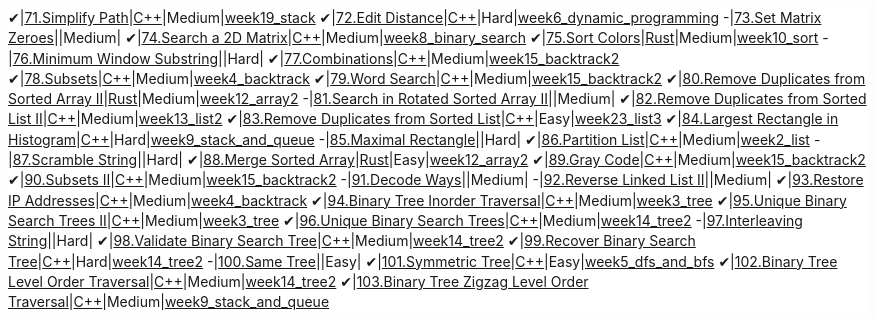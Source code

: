 ✔|[71.Simplify Path](https://leetcode.com/problems/simplify-path)|[C++](week19_stack/71.simplify-path.cpp)|Medium|[week19_stack](week19_stack)
✔|[72.Edit Distance](https://leetcode.com/problems/edit-distance)|[C++](week6_dynamic_programming/72.edit-distance.cpp)|Hard|[week6_dynamic_programming](week6_dynamic_programming)
-|[73.Set Matrix Zeroes](https://leetcode.com/problems/set-matrix-zeroes)||Medium|
✔|[74.Search a 2D Matrix](https://leetcode.com/problems/search-a-2d-matrix)|[C++](week8_binary_search/74.search-a-2d-matrix.cpp)|Medium|[week8_binary_search](week8_binary_search)
✔|[75.Sort Colors](https://leetcode.com/problems/sort-colors)|[Rust](week10_sort/75-sort-colors.rs)|Medium|[week10_sort](week10_sort)
-|[76.Minimum Window Substring](https://leetcode.com/problems/minimum-window-substring)||Hard|
✔|[77.Combinations](https://leetcode.com/problems/combinations)|[C++](week15_backtrack2/77.combinations.cpp)|Medium|[week15_backtrack2](week15_backtrack2)
✔|[78.Subsets](https://leetcode.com/problems/subsets)|[C++](week4_backtrack/78.subsets.cpp)|Medium|[week4_backtrack](week4_backtrack)
✔|[79.Word Search](https://leetcode.com/problems/word-search)|[C++](week15_backtrack2/79.word-search.cpp)|Medium|[week15_backtrack2](week15_backtrack2)
✔|[80.Remove Duplicates from Sorted Array II](https://leetcode.com/problems/remove-duplicates-from-sorted-array-ii)|[Rust](week12_array2/80-remove-duplicates-from-sorted-array-ii.rs)|Medium|[week12_array2](week12_array2)
-|[81.Search in Rotated Sorted Array II](https://leetcode.com/problems/search-in-rotated-sorted-array-ii)||Medium|
✔|[82.Remove Duplicates from Sorted List II](https://leetcode.com/problems/remove-duplicates-from-sorted-list-ii)|[C++](week13_list2/82.remove-duplicates-from-sorted-list-ii.cpp)|Medium|[week13_list2](week13_list2)
✔|[83.Remove Duplicates from Sorted List](https://leetcode.com/problems/remove-duplicates-from-sorted-list)|[C++](week23_list3/83.remove-duplicates-from-sorted-list.cpp)|Easy|[week23_list3](week23_list3)
✔|[84.Largest Rectangle in Histogram](https://leetcode.com/problems/largest-rectangle-in-histogram)|[C++](week9_stack_and_queue/84.largest-rectangle-in-histogram.cpp)|Hard|[week9_stack_and_queue](week9_stack_and_queue)
-|[85.Maximal Rectangle](https://leetcode.com/problems/maximal-rectangle)||Hard|
✔|[86.Partition List](https://leetcode.com/problems/partition-list)|[C++](week2_list/86.partition_list.cpp)|Medium|[week2_list](week2_list)
-|[87.Scramble String](https://leetcode.com/problems/scramble-string)||Hard|
✔|[88.Merge Sorted Array](https://leetcode.com/problems/merge-sorted-array)|[Rust](week12_array2/88-merge-sorted-array.rs)|Easy|[week12_array2](week12_array2)
✔|[89.Gray Code](https://leetcode.com/problems/gray-code)|[C++](week15_backtrack2/89.gray-code.cpp)|Medium|[week15_backtrack2](week15_backtrack2)
✔|[90.Subsets II](https://leetcode.com/problems/subsets-ii)|[C++](week15_backtrack2/90.subsets-ii.cpp)|Medium|[week15_backtrack2](week15_backtrack2)
-|[91.Decode Ways](https://leetcode.com/problems/decode-ways)||Medium|
-|[92.Reverse Linked List II](https://leetcode.com/problems/reverse-linked-list-ii)||Medium|
✔|[93.Restore IP Addresses](https://leetcode.com/problems/restore-ip-addresses)|[C++](week4_backtrack/93.restore-ip-addresses.cpp)|Medium|[week4_backtrack](week4_backtrack)
✔|[94.Binary Tree Inorder Traversal](https://leetcode.com/problems/binary-tree-inorder-traversal)|[C++](week3_tree/94.binary_tree_inorder_traversal.cpp)|Medium|[week3_tree](week3_tree)
✔|[95.Unique Binary Search Trees II](https://leetcode.com/problems/unique-binary-search-trees-ii)|[C++](week3_tree/95.unique_binary_search_tree.cpp)|Medium|[week3_tree](week3_tree)
✔|[96.Unique Binary Search Trees](https://leetcode.com/problems/unique-binary-search-trees)|[C++](week14_tree2/96.unique-binary-search-trees.cpp)|Medium|[week14_tree2](week14_tree2)
-|[97.Interleaving String](https://leetcode.com/problems/interleaving-string)||Hard|
✔|[98.Validate Binary Search Tree](https://leetcode.com/problems/validate-binary-search-tree)|[C++](week14_tree2/98.validate-binary-search-tree.cpp)|Medium|[week14_tree2](week14_tree2)
✔|[99.Recover Binary Search Tree](https://leetcode.com/problems/recover-binary-search-tree)|[C++](week14_tree2/99.recover-binary-search-tree.cpp)|Hard|[week14_tree2](week14_tree2)
-|[100.Same Tree](https://leetcode.com/problems/same-tree)||Easy|
✔|[101.Symmetric Tree](https://leetcode.com/problems/symmetric-tree)|[C++](week5_dfs_and_bfs/101.symmetric-tree.cpp)|Easy|[week5_dfs_and_bfs](week5_dfs_and_bfs)
✔|[102.Binary Tree Level Order Traversal](https://leetcode.com/problems/binary-tree-level-order-traversal)|[C++](week14_tree2/102.binary-tree-level-order-traversal.cpp)|Medium|[week14_tree2](week14_tree2)
✔|[103.Binary Tree Zigzag Level Order Traversal](https://leetcode.com/problems/binary-tree-zigzag-level-order-traversal)|[C++](week9_stack_and_queue/103.binary-tree-zigzag-level-order-traversal.cpp)|Medium|[week9_stack_and_queue](week9_stack_and_queue)